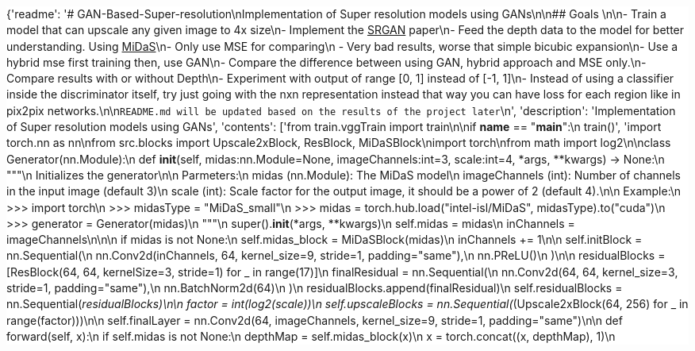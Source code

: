 {'readme': '# GAN-Based-Super-resolution\nImplementation of Super resolution models using GANs\n\n## Goals \n\n- Train a model that can upscale any given image to 4x size\n- Implement the [SRGAN](https://arxiv.org/pdf/1609.04802) paper\n- Feed the depth data to the model for better understanding. Using [MiDaS](https://pytorch.org/hub/intelisl_midas_v2/)\n- Only use MSE for comparing\n    -  Very bad results, worse that simple bicubic expansion\n- Use a hybrid mse first training then, use GAN\n- Compare the difference between using GAN, hybrid approach and MSE only.\n- Compare results with or without Depth\n- Experiment with output of range [0, 1] instead of [-1, 1]\n- Instead of using a classifier inside the discriminator itself, try just going with the nxn representation instead that way you can have loss for each region like in pix2pix networks.\n\n`README.md will be updated based on the results of the project later`\n', 'description': 'Implementation of Super resolution models using GANs', 'contents': ['from train.vggTrain import train\n\nif __name__ == "__main__":\n    train()', 'import torch.nn as nn\nfrom src.blocks import Upscale2xBlock, ResBlock, MiDaSBlock\nimport torch\nfrom math import log2\n\nclass Generator(nn.Module):\n    def __init__(self, midas:nn.Module=None, imageChannels:int=3, scale:int=4, *args, **kwargs) -> None:\n        """\n        Initializes the generator\n\n        Parmeters:\n        midas (nn.Module): The MiDaS model\n        imageChannels (int): Number of channels in the input image (default 3)\n        scale (int): Scale factor for the output image, it should be a power of 2 (default 4).\n\n        Example:\n        >>> import torch\n        >>> midasType = "MiDaS_small"\n        >>> midas = torch.hub.load("intel-isl/MiDaS", midasType).to("cuda")\n        >>> generator = Generator(midas)\n        """\n        super().__init__(*args, **kwargs)\n        self.midas = midas\n        inChannels = imageChannels\n\n\n        if midas is not None:\n            self.midas_block = MiDaSBlock(midas)\n            inChannels += 1\n\n        self.initBlock = nn.Sequential(\n            nn.Conv2d(inChannels, 64, kernel_size=9, stride=1, padding="same"),\n            nn.PReLU()\n        )\n\n        residualBlocks = [ResBlock(64, 64, kernelSize=3, stride=1) for _ in range(17)]\n        finalResidual = nn.Sequential(\n            nn.Conv2d(64, 64, kernel_size=3, stride=1, padding="same"),\n            nn.BatchNorm2d(64)\n        )\n        residualBlocks.append(finalResidual)\n        self.residualBlocks = nn.Sequential(*residualBlocks)\n\n        factor = int(log2(scale))\n        self.upscaleBlocks = nn.Sequential(*(Upscale2xBlock(64, 256) for _ in range(factor)))\n\n        self.finalLayer = nn.Conv2d(64, imageChannels, kernel_size=9, stride=1, padding="same")\n\n    def forward(self, x):\n        if self.midas is not None:\n            depthMap = self.midas_block(x)\n            x = torch.concat((x, depthMap), 1)\n